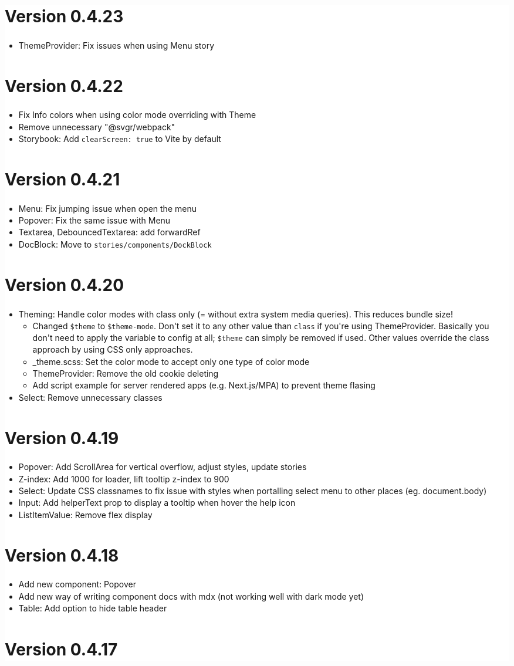 # Version 0.4.23

- ThemeProvider: Fix issues when using Menu story

# Version 0.4.22

- Fix Info colors when using color mode overriding with Theme
- Remove unnecessary "@svgr/webpack"
- Storybook: Add `clearScreen: true` to Vite by default

# Version 0.4.21

- Menu: Fix jumping issue when open the menu
- Popover: Fix the same issue with Menu
- Textarea, DebouncedTextarea: add forwardRef
- DocBlock: Move to `stories/components/DockBlock`

# Version 0.4.20

- Theming: Handle color modes with class only (= without extra system media queries). This reduces bundle size!
  - Changed `$theme` to `$theme-mode`. Don't set it to any other value than `class` if you're using ThemeProvider. Basically you don't need to apply the variable to config at all; `$theme` can simply be removed if used. Other values override the class approach by using CSS only approaches.
  - \_theme.scss: Set the color mode to accept only one type of color mode
  - ThemeProvider: Remove the old cookie deleting
  - Add script example for server rendered apps (e.g. Next.js/MPA) to prevent theme flasing
- Select: Remove unnecessary classes

# Version 0.4.19

- Popover: Add ScrollArea for vertical overflow, adjust styles, update stories
- Z-index: Add 1000 for loader, lift tooltip z-index to 900
- Select: Update CSS classnames to fix issue with styles when portalling select menu to other places (eg. document.body)
- Input: Add helperText prop to display a tooltip when hover the help icon
- ListItemValue: Remove flex display

# Version 0.4.18

- Add new component: Popover
- Add new way of writing component docs with mdx (not working well with dark mode yet)
- Table: Add option to hide table header

# Version 0.4.17

